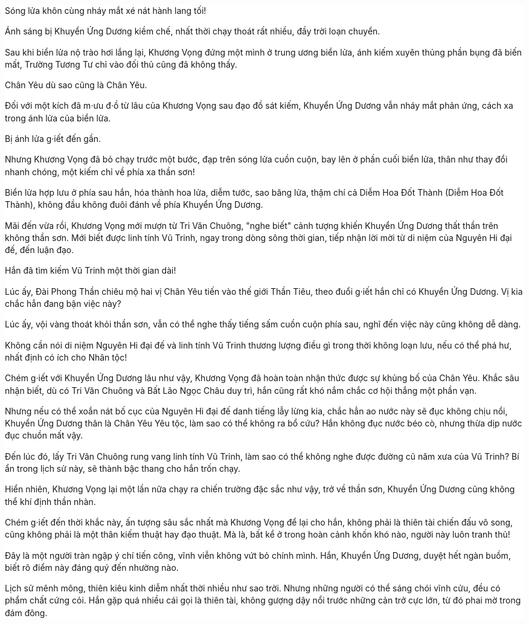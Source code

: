 Sóng lửa khôn cùng nháy mắt xé nát hành lang tối!

Ánh sáng bị Khuyển Ứng Dương kiềm chế, nhất thời chạy thoát rất nhiều, đầy trời loạn chuyển.

Sau khi biển lửa nộ trào hơi lắng lại, Khương Vọng đứng một mình ở trung ương biển lửa, ánh kiếm xuyên thủng phần bụng đã biến mất, Trường Tương Tư chỉ vào đối thủ cũng đã không thấy.

Chân Yêu dù sao cũng là Chân Yêu.

Đối với một kích đã m·ưu đ·ồ từ lâu của Khương Vọng sau đạo đồ sát kiếm, Khuyển Ứng Dương vẫn nháy mắt phản ứng, cách xa trong ánh lửa của biển lửa.

Bị ánh lửa g·iết đến gần.

Nhưng Khương Vọng đã bỏ chạy trước một bước, đạp trên sóng lửa cuồn cuộn, bay lên ở phần cuối biển lửa, thân như thay đổi nhanh chóng, một kiếm chỉ về phía xa thần sơn!

Biển lửa hợp lưu ở phía sau hắn, hóa thành hoa lửa, diễm tước, sao băng lửa, thậm chí cả Diễm Hoa Đốt Thành (Diễm Hoa Đốt Thành), không đầu không đuôi đánh về phía Khuyển Ứng Dương.

Mãi đến vừa rồi, Khương Vọng mới mượn từ Tri Văn Chuông, "nghe biết" cảnh tượng khiến Khuyển Ứng Dương thất thần trên không thần sơn. Mới biết được linh tính Vũ Trinh, ngay trong dòng sông thời gian, tiếp nhận lời mời từ di niệm của Nguyên Hi đại đế, đến luận đạo.

Hắn đã tìm kiếm Vũ Trinh một thời gian dài!

Lúc ấy, Đài Phong Thần chiêu mộ hai vị Chân Yêu tiến vào thế giới Thần Tiêu, theo đuổi g·iết hắn chỉ có Khuyển Ứng Dương. Vị kia chắc hẳn đang bận việc này?

Lúc ấy, vội vàng thoát khỏi thần sơn, vẫn có thể nghe thấy tiếng sấm cuồn cuộn phía sau, nghĩ đến việc này cũng không dễ dàng.

Không cần nói di niệm Nguyên Hi đại đế và linh tính Vũ Trinh thương lượng điều gì trong thời không loạn lưu, nếu có thể phá hư, nhất định có ích cho Nhân tộc!

Chém g·iết với Khuyển Ứng Dương lâu như vậy, Khương Vọng đã hoàn toàn nhận thức được sự khủng bố của Chân Yêu. Khắc sâu nhận biết, dù có Tri Văn Chuông và Bất Lão Ngọc Châu duy trì, hắn cũng rất khó nắm chắc cơ hội thắng một phần vạn.

Nhưng nếu có thể xoắn nát bố cục của Nguyên Hi đại đế danh tiếng lẫy lừng kia, chắc hẳn ao nước này sẽ đục không chịu nổi, Khuyển Ứng Dương thân là Chân Yêu Yêu tộc, làm sao có thể không ra bổ cứu? Hắn không đục nước béo cò, nhưng thừa dịp nước đục chuồn mất vậy.

Đến lúc đó, lấy Tri Văn Chuông rung vang linh tính Vũ Trinh, làm sao có thể không nghe được đường cũ năm xưa của Vũ Trinh? Bí ẩn trong lịch sử này, sẽ thành bậc thang cho hắn trốn chạy.

Hiển nhiên, Khương Vọng lại một lần nữa chạy ra chiến trường đặc sắc như vậy, trở về thần sơn, Khuyển Ứng Dương cũng không thể khí định thần nhàn.

Chém g·iết đến thời khắc này, ấn tượng sâu sắc nhất mà Khương Vọng để lại cho hắn, không phải là thiên tài chiến đấu vô song, cũng không phải là một thân kiếm thuật hay đạo thuật. Mà là, bất kể ở trong hoàn cảnh khốn khó nào, người này luôn tranh thủ!

Đây là một người tràn ngập ý chí tiến công, vĩnh viễn không vứt bỏ chính mình. Hắn, Khuyển Ứng Dương, duyệt hết ngàn buồm, biết rõ điểm này đáng quý đến nhường nào.

Lịch sử mênh mông, thiên kiêu kinh diễm nhất thời nhiều như sao trời. Nhưng những người có thể sáng chói vĩnh cửu, đều có phẩm chất cứng cỏi. Hắn gặp quá nhiều cái gọi là thiên tài, không gượng dậy nổi trước những cản trở cực lớn, từ đó phai mờ trong đám đông.
